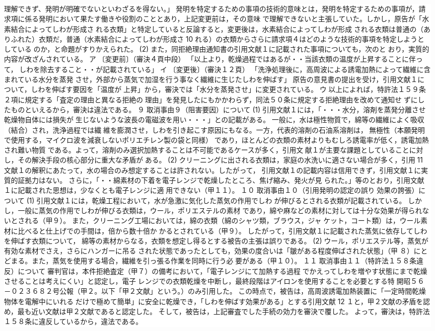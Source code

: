 理解できず、発明が明確でないといわざるを得ない。」 
 発明を特定するための事項の技術的意味とは，発明を特定するための事項が，請
求項に係る発明において果たす働きや役割のこととあり，上記変更前は，その意味
で理解できないと主張していた。しかし，原告が「水素結合によってしわが形成さ
れる衣類」と特定していると反論すると，変更後は，水素結合によってしわが形成
される衣類は普通の（ありふれた）衣類だ，普通（水素結合によってしわが形成さ
 10 
れる）の衣類からさらに請求項４はどのような技術的事項を特定しようとしている
のか，と命題がすりかえられた。 
(2) また，同拒絶理由通知書の引用文献１に記載された事項についても，次のと
おり，実質的内容が改ざんされている。 
ア 〔変更前〕（審決４頁中段） 
「以上より，乾燥過程ではあるが・・当該衣類の温度が上昇することに伴って，
しわを除去すること・・が記載されている」 
イ 〔変更後〕（審決１２頁） 
「洗浄処理後に，高周波による誘電加熱によって繊維に含まれている水分を蒸発
させ，外部から蒸気で加湿を行う事なく繊維に生じたしわを伸ばす」 
原告の意見書の提出を受け，引用文献１について，しわを伸ばす要因を「温度が
上昇」から，審決では「水分を蒸発させ」に変更されている。 
 ウ 以上によれば，特許法１５９条２項に規定する「査定の理由と異なる拒絶の
理由」を発見したにもかかわらず，同法５０条に規定する拒絶理由を改めて通知せ
ずにしたものといえるから，審決は違法である。 
 ９ 取消事由９（阻害要因）について 
 (1) 引用文献１には，「・・・水分，溶剤を蒸発分離させ乾燥物自体には損失が
生じないような波長の電磁波を用い・・・」との記載がある。 
 一般に，水は極性物質で，綿等の繊維によく吸収（結合）され，洗浄過程では繊
維を膨潤させ，しわを引き起こす原因にもなる。一方，代表的溶剤の石油系溶剤は，
無極性（本願発明で使用する，マイクロ波を減衰しないポリエチレン製の袋と同様）
であり，ほとんどの衣類の素材よりもむしろ誘電率が低く，誘電加熱され難い物質
である。よって，溶剤のみ選択加熱することは不可能であるケースが多く，引用文
献１が主要な課題としていることに対し，その解決手段の核心部分に重大な矛盾が
ある。 
 (2) クリーニングに出される衣類は，家庭の水洗いに適さない場合が多く，引用
 11 
文献１の解釈にあたって，水の場合のみ想定することは許されない。したがって，
引用文献１の記載内容は信用できず，引用文献１に実質的証拠力はない。 
 さらに，「・・綿素材の下着を電子レンジで乾燥したところ、焦げ縮み、発火が見
られた。」等のとおり，引用文献１に記載された思想は，少なくとも電子レンジに適
用できない（甲１１）。 
１０ 取消事由１０（引用発明の認定の誤り 効果の誇張）について 
(1) 引用文献１には，乾燥工程において，水が急激に気化した蒸気の作用でしわ
が伸びるとされる衣類が記載されている。 
しかし，一般に蒸気の作用でしわが伸びる衣類は，ウール，ポリエステルの素材
であり，綿や麻などの素材に対しては十分な効果が得られないとされる（甲９）。 
また，クリーニング工場においては，綿の衣類（綿のシャツ類，ブラウス，ジャ
ケット，コート類）は，ウール素材に比べると仕上げでの手間は，倍から数十倍か
かるとされている（甲９）。 
したがって，引用文献１に記載された蒸気に依存してしわを伸ばす衣類について，
綿等の素材からなる，衣類を想定し得るとする被告の主張は誤りである。 
(2) ウール，ポリエステル等，蒸気が有効な素材でさえ，さらにハンガーに吊る
された状態であったとしても，効果の度合いは「皺がある程度伸ばされた状態」（甲
８）にとどまる。また，蒸気を使用する場合，繊維を引っ張る作業を同時に行う必
要がある（甲１０）。 
１１ 取消事由１１（特許法１５８条違反）について 
 審判官は，本件拒絶査定（甲７）の備考において，「電子レンジにて加熱する過程
でかえってしわを増やす状態にまで乾燥させることは考えにくい」と認定し，電子
レンジでの衣類乾燥を中断し，最終段階はアイロンを使用することを必要とする特
開昭５６－０２３６８２号公報（甲２。以下「甲２文献」という。）のみ引用した。
この時点で，被告は，高周波誘電加熱装置に「一定時間乾燥物体を電解中にいれる
だけで極めて簡単」に安全に乾燥でき，「しわを伸ばす効果がある」とする引用文献
 12 
１と，甲２文献の矛盾を認め，最も近い文献は甲２文献であると認定した。 
 そして，被告は，上記審査でした手続の効力を審決で覆した。 
 よって，審決は，特許法１５８条に違反しているから，違法である。 